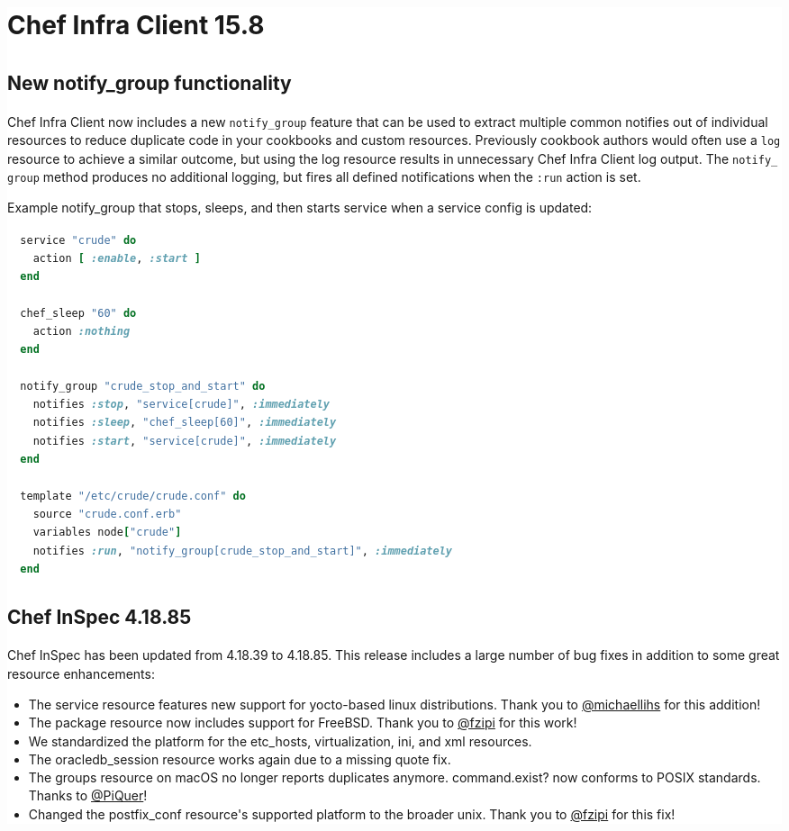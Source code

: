 # Chef Infra Client 15.8

## New notify_group functionality

Chef Infra Client now includes a new `notify_group` feature that can be used to extract multiple common notifies out of individual resources to reduce duplicate code in your cookbooks and custom resources. Previously cookbook authors would often use a `log` resource to achieve a similar outcome, but using the log resource results in unnecessary Chef Infra Client log output. The `notify_group` method produces no additional logging, but fires all defined notifications when the `:run` action is set.

Example notify_group that stops, sleeps, and then starts service when a service config is updated:

```ruby
  service "crude" do
    action [ :enable, :start ]
  end

  chef_sleep "60" do
    action :nothing
  end

  notify_group "crude_stop_and_start" do
    notifies :stop, "service[crude]", :immediately
    notifies :sleep, "chef_sleep[60]", :immediately
    notifies :start, "service[crude]", :immediately
  end

  template "/etc/crude/crude.conf" do
    source "crude.conf.erb"
    variables node["crude"]
    notifies :run, "notify_group[crude_stop_and_start]", :immediately
  end
```

## Chef InSpec 4.18.85

Chef InSpec has been updated from 4.18.39 to 4.18.85. This release includes a large number of bug fixes in addition to some great resource enhancements:

* The service resource features new support for yocto-based linux distributions. Thank you to [@michaellihs](https://github.com/michaellihs) for this addition!
* The package resource now includes support for FreeBSD. Thank you to [@fzipi](https://github.com/fzipi) for this work!
* We standardized the platform for the etc_hosts, virtualization, ini, and xml resources.
* The oracledb_session resource works again due to a missing quote fix.
* The groups resource on macOS no longer reports duplicates anymore.
command.exist? now conforms to POSIX standards. Thanks to [@PiQuer](https://github.com/PiQuer)!
* Changed the postfix_conf resource's supported platform to the broader unix. Thank you to [@fzipi](https://github.com/fzipi) for this fix!
